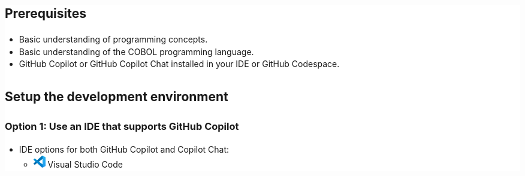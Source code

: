 ## Prerequisites

- Basic understanding of programming concepts.
- Basic understanding of the COBOL programming language.
- GitHub Copilot or GitHub Copilot Chat installed in your IDE or GitHub Codespace.

## Setup the development environment

### Option 1: Use an IDE that supports GitHub Copilot

- IDE options for both GitHub Copilot and Copilot Chat:
  - <img src="images/ide-vscode.png" alt="Visual Studio Code" width="20"/> Visual Studio Code